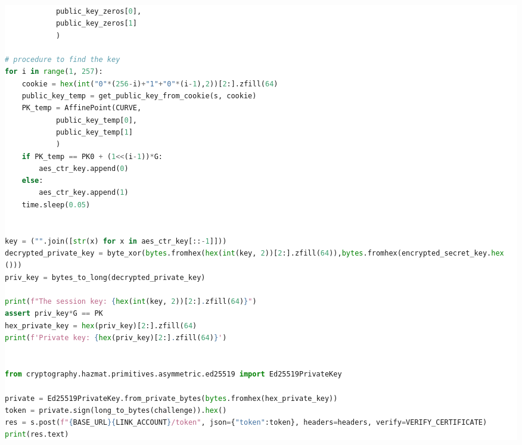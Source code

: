 ```python
            public_key_zeros[0], 
            public_key_zeros[1]
            )

# procedure to find the key
for i in range(1, 257):
    cookie = hex(int("0"*(256-i)+"1"+"0"*(i-1),2))[2:].zfill(64)
    public_key_temp = get_public_key_from_cookie(s, cookie)
    PK_temp = AffinePoint(CURVE, 
            public_key_temp[0], 
            public_key_temp[1]
            )
    if PK_temp == PK0 + (1<<(i-1))*G:
        aes_ctr_key.append(0)
    else:
        aes_ctr_key.append(1)
    time.sleep(0.05)


key = ("".join([str(x) for x in aes_ctr_key[::-1]]))
decrypted_private_key = byte_xor(bytes.fromhex(hex(int(key, 2))[2:].zfill(64)),bytes.fromhex(encrypted_secret_key.hex()))
priv_key = bytes_to_long(decrypted_private_key)

print(f"The session key: {hex(int(key, 2))[2:].zfill(64)}")
assert priv_key*G == PK
hex_private_key = hex(priv_key)[2:].zfill(64)
print(f'Private key: {hex(priv_key)[2:].zfill(64)}')


from cryptography.hazmat.primitives.asymmetric.ed25519 import Ed25519PrivateKey

private = Ed25519PrivateKey.from_private_bytes(bytes.fromhex(hex_private_key))
token = private.sign(long_to_bytes(challenge)).hex()
res = s.post(f"{BASE_URL}{LINK_ACCOUNT}/token", json={"token":token}, headers=headers, verify=VERIFY_CERTIFICATE)
print(res.text)
```

